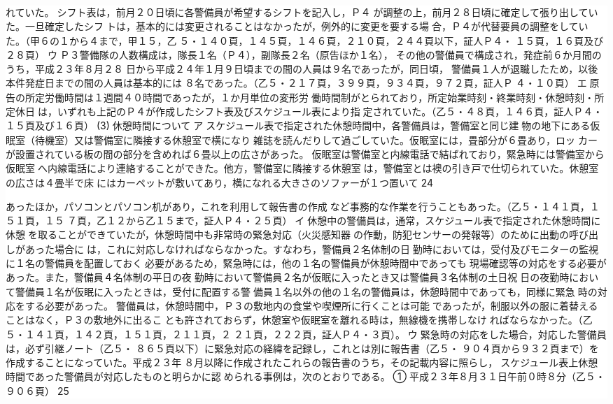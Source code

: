 れていた。 
シフト表は，前月２０日頃に各警備員が希望するシフトを記入し，Ｐ４
が調整の上，前月２８日頃に確定して張り出していた。一旦確定したシフ
トは，基本的には変更されることはなかったが，例外的に変更を要する場
合，Ｐ４が代替要員の調整をしていた。（甲６の１から４まで，甲１５，乙
５・１４０頁，１４５頁，１４６頁，２１０頁，２４４頁以下，証人Ｐ４・
１５頁，１６頁及び２８頁） 
ウ Ｐ３警備隊の人数構成は，隊長１名（Ｐ４），副隊長２名（原告ほか１名），
その他の警備員で構成され，発症前６か月間のうち，平成２３年８月２８
日から平成２４年１月９日頃までの間の人員は９名であったが，同日頃，
警備員１人が退職したため，以後本件発症日までの間の人員は基本的には
８名であった。（乙５・２１７頁，３９９頁，９３４頁，９７２頁，証人Ｐ
４・１０頁） 
   エ 原告の所定労働時間は１週間４０時間であったが，１か月単位の変形労
働時間制がとられており，所定始業時刻・終業時刻・休憩時刻・所定休日
は，いずれも上記のＰ４が作成したシフト表及びスケジュール表により指
定されていた。（乙５・４８頁，１４６頁，証人Ｐ４・１５頁及び１６頁） 
  (3) 休憩時間について 
   ア スケジュール表で指定された休憩時間中，各警備員は，警備室と同じ建
物の地下にある仮眠室（待機室）又は警備室に隣接する休憩室で横になり
雑誌を読んだりして過ごしていた。仮眠室には，畳部分が６畳あり，ロッ
カーが設置されている板の間の部分を含めれば６畳以上の広さがあった。
仮眠室は警備室と内線電話で結ばれており，緊急時には警備室から仮眠室
へ内線電話により連絡することができた。他方，警備室に隣接する休憩室
は，警備室とは襖の引き戸で仕切られていた。休憩室の広さは４畳半で床
にはカーペットが敷いてあり，横になれる大きさのソファーが１つ置いて
24 
 
あったほか，パソコンとパソコン机があり，これを利用して報告書の作成
など事務的な作業を行うこともあった。（乙５・１４１頁，１５１頁，１５
７頁，乙１２から乙１５まで，証人Ｐ４・２５頁） 
   イ 休憩中の警備員は，通常，スケジュール表で指定された休憩時間に休憩
を取ることができていたが，休憩時間中も非常時の緊急対応（火災感知器
の作動，防犯センサーの発報等）のために出動の呼び出しがあった場合に
は，これに対応しなければならなかった。すなわち，警備員２名体制の日
勤時においては，受付及びモニターの監視に１名の警備員を配置しておく
必要があるため，緊急時には，他の１名の警備員が休憩時間中であっても
現場確認等の対応をする必要があった。また，警備員４名体制の平日の夜
勤時において警備員２名が仮眠に入ったとき又は警備員３名体制の土日祝
日の夜勤時において警備員１名が仮眠に入ったときは，受付に配置する警
備員１名以外の他の１名の警備員は，休憩時間中であっても，同様に緊急
時の対応をする必要があった。 
警備員は，休憩時間中，Ｐ３の敷地内の食堂や喫煙所に行くことは可能
であったが，制服以外の服に着替えることはなく，Ｐ３の敷地外に出るこ
とも許されておらず，休憩室や仮眠室を離れる時は，無線機を携帯しなけ
ればならなかった。（乙５・１４１頁，１４２頁，１５１頁，２１１頁，２
２１頁，２２２頁，証人Ｐ４・３頁）。 
   ウ 緊急時の対応をした場合，対応した警備員は，必ず引継ノート（乙５・
８６５頁以下）に緊急対応の経緯を記録し，これとは別に報告書（乙５・
９０４頁から９３２頁まで）を作成することになっていた。平成２３年
８月以降に作成されたこれらの報告書のうち，その記載内容に照らし，
スケジュール表上休憩時間であった警備員が対応したものと明らかに認
められる事例は，次のとおりである。 
① 平成２３年８月３１日午前０時８分（乙５・９０６頁） 
25 
 